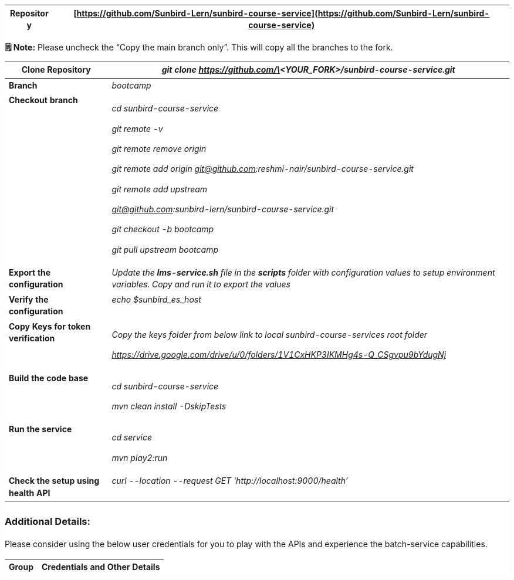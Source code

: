 | **Repository** | [https://github.com/Sunbird-Lern/sunbird-course-service](https://github.com/Sunbird-Lern/sunbird-course-service) |
| -------------- | ---------------------------------------------------------------------------------------------------------------- |

**🗒️ Note:** Please uncheck the “Copy the main branch only”. This will copy all the branches to the fork.

| **Clone Repository**                 | _git clone https://github.com/\<YOUR\_FORK>/sunbird-course-service.git_                                                                                                                                                                                                                                                                                                                                  |
| ------------------------------------ | -------------------------------------------------------------------------------------------------------------------------------------------------------------------------------------------------------------------------------------------------------------------------------------------------------------------------------------------------------------------------------------------------------- |
| **Branch**                           | _bootcamp_                                                                                                                                                                                                                                                                                                                                                                                               |
| **Checkout branch**                  | <p><em>cd sunbird-course-service</em></p><p><em>git remote -v</em></p><p><em>git remote remove origin</em></p><p><em>git remote add origin git@github.com:reshmi-nair/sunbird-course-service.git</em></p><p><em>git remote add upstream</em></p><p><em>git@github.com:sunbird-lern/sunbird-course-service.git</em></p><p><em>git checkout -b bootcamp</em></p><p><em>git pull upstream bootcamp</em></p> |
| **Export the configuration**         | _Update the **lms-service.sh** file in the **scripts** folder with configuration values to setup environment variables. Copy and run it to export the values_                                                                                                                                                                                                                                            |
| **Verify the configuration**         | _echo $sunbird\_es\_host_                                                                                                                                                                                                                                                                                                                                                                                |
| **Copy Keys for token verification** | <p><em>Copy the keys folder from below link to local sunbird-course-services root folder</em></p><p><a href="https://drive.google.com/drive/u/0/folders/1V1CxHKP3IKMHg4s-Q_CSgvpu9bYdugNj"><em>https://drive.google.com/drive/u/0/folders/1V1CxHKP3IKMHg4s-Q_CSgvpu9bYdugNj</em></a></p>                                                                                                                 |
| **Build the code base**              | <p><em>cd sunbird-course-service</em></p><p><em>mvn clean install -DskipTests</em></p>                                                                                                                                                                                                                                                                                                                   |
| **Run the service**                  | <p><em>cd service</em></p><p><em>mvn play2:run</em></p>                                                                                                                                                                                                                                                                                                                                                  |
| **Check the setup using health API** | _curl --location --request GET 'http://localhost:9000/health’_                                                                                                                                                                                                                                                                                                                                           |

### **Additional Details:** <a href="#id-6jvmkeu6po1z" id="id-6jvmkeu6po1z"></a>

Please consider using the below user credentials for you to play with the APIs and experience the batch-service capabilities.

| **Group**          | **Credentials and Other Details**                                                                                                                                                                                                                                                                                                           |
| ------------------ | ------------------------------------------------------------------------------------------------------------------------------------------------------------------------------------------------------------------------------------------------------------------------------------------------------------------------------------------- |